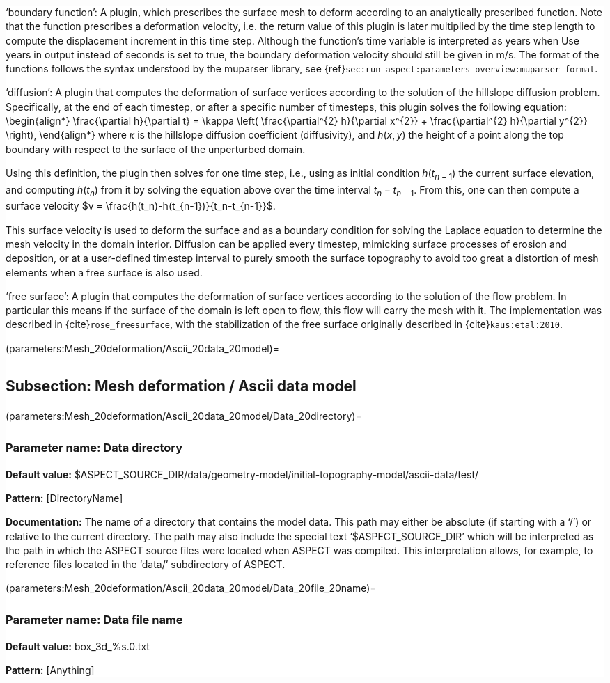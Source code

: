 &lsquo;boundary function&rsquo;: A plugin, which prescribes the surface mesh to deform according to an analytically prescribed function. Note that the function prescribes a deformation velocity, i.e. the return value of this plugin is later multiplied by the time step length to compute the displacement increment in this time step. Although the function&rsquo;s time variable is interpreted as years when Use years in output instead of seconds is set to true, the boundary deformation velocity should still be given in m/s. The format of the functions follows the syntax understood by the muparser library, see {ref}`sec:run-aspect:parameters-overview:muparser-format`.

&lsquo;diffusion&rsquo;: A plugin that computes the deformation of surface vertices according to the solution of the hillslope diffusion problem. Specifically, at the end of each timestep, or after a specific number of timesteps, this plugin solves the following equation: \begin{align*}  \frac{\partial h}{\partial t} = \kappa \left( \frac{\partial^{2} h}{\partial x^{2}} + \frac{\partial^{2} h}{\partial y^{2}} \right), \end{align*} where $\kappa$ is the hillslope diffusion coefficient (diffusivity), and $h(x,y)$ the height of a point along the top boundary with respect to the surface of the unperturbed domain.

Using this definition, the plugin then solves for one time step, i.e., using as initial condition $h(t_{n-1})$ the current surface elevation, and computing $h(t_n)$ from it by solving the equation above over the time interval $t_n-t_{n-1}$. From this, one can then compute a surface velocity $v = \frac{h(t_n)-h(t_{n-1})}{t_n-t_{n-1}}$.

This surface velocity is used to deform the surface and as a boundary condition for solving the Laplace equation to determine the mesh velocity in the domain interior. Diffusion can be applied every timestep, mimicking surface processes of erosion and deposition, or at a user-defined timestep interval to purely smooth the surface topography to avoid too great a distortion of mesh elements when a free surface is also used.

&lsquo;free surface&rsquo;: A plugin that computes the deformation of surface vertices according to the solution of the flow problem. In particular this means if the surface of the domain is left open to flow, this flow will carry the mesh with it. The implementation was described in {cite}`rose_freesurface`, with the stabilization of the free surface originally described in {cite}`kaus:etal:2010`.

(parameters:Mesh_20deformation/Ascii_20data_20model)=
## **Subsection:** Mesh deformation / Ascii data model
(parameters:Mesh_20deformation/Ascii_20data_20model/Data_20directory)=
### __Parameter name:__ Data directory
**Default value:** $ASPECT_SOURCE_DIR/data/geometry-model/initial-topography-model/ascii-data/test/

**Pattern:** [DirectoryName]

**Documentation:** The name of a directory that contains the model data. This path may either be absolute (if starting with a &lsquo;/&rsquo;) or relative to the current directory. The path may also include the special text &lsquo;$ASPECT_SOURCE_DIR&rsquo; which will be interpreted as the path in which the ASPECT source files were located when ASPECT was compiled. This interpretation allows, for example, to reference files located in the &lsquo;data/&rsquo; subdirectory of ASPECT.

(parameters:Mesh_20deformation/Ascii_20data_20model/Data_20file_20name)=
### __Parameter name:__ Data file name
**Default value:** box_3d_%s.0.txt

**Pattern:** [Anything]
